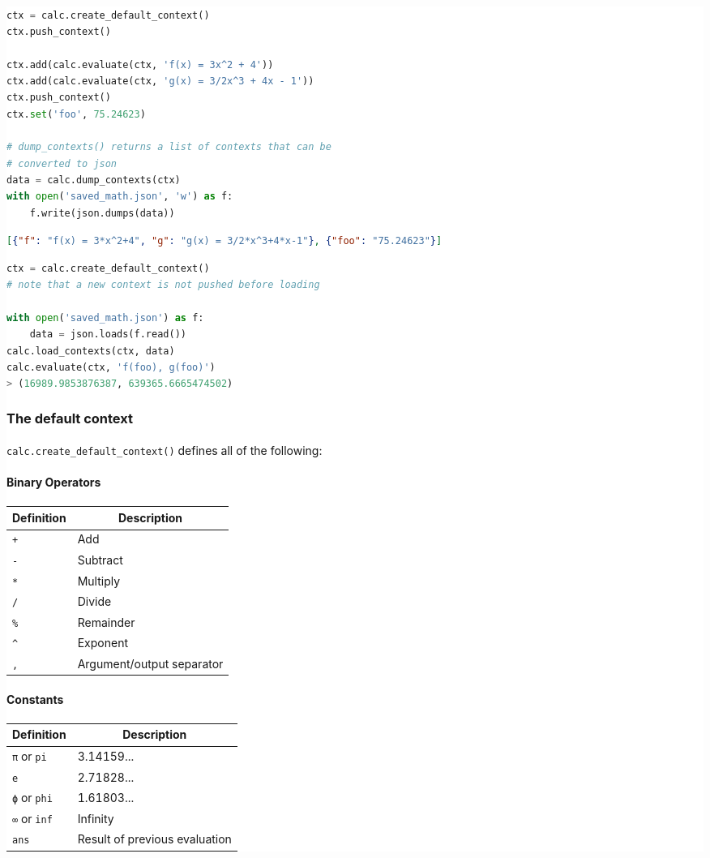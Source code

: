 ```py
ctx = calc.create_default_context()
ctx.push_context()

ctx.add(calc.evaluate(ctx, 'f(x) = 3x^2 + 4'))
ctx.add(calc.evaluate(ctx, 'g(x) = 3/2x^3 + 4x - 1'))
ctx.push_context()
ctx.set('foo', 75.24623)

# dump_contexts() returns a list of contexts that can be
# converted to json
data = calc.dump_contexts(ctx)
with open('saved_math.json', 'w') as f:
    f.write(json.dumps(data))
```
```json
[{"f": "f(x) = 3*x^2+4", "g": "g(x) = 3/2*x^3+4*x-1"}, {"foo": "75.24623"}]
```

```py
ctx = calc.create_default_context()
# note that a new context is not pushed before loading

with open('saved_math.json') as f:
    data = json.loads(f.read())
calc.load_contexts(ctx, data)
calc.evaluate(ctx, 'f(foo), g(foo)')
> (16989.9853876387, 639365.6665474502)
```

### The default context
`calc.create_default_context()` defines all of the following:

#### Binary Operators
| Definition        | Description                    | 
|-------------------|--------------------------------|
| `+`               | Add                            |
| `-`               | Subtract                       |
| `*`               | Multiply                       |
| `/`               | Divide                         |
| `%`               | Remainder                      |
| `^`               | Exponent                       |
| `,`               | Argument/output separator      |

#### Constants
| Definition        | Description                    |
|-------------------|--------------------------------|
| `π` or `pi`       | 3.14159...                     |
| `e`               | 2.71828...                     |
| `ϕ` or `phi`      | 1.61803...                     |
| `∞` or `inf`      | Infinity                       |
| `ans`             | Result of previous evaluation  |
